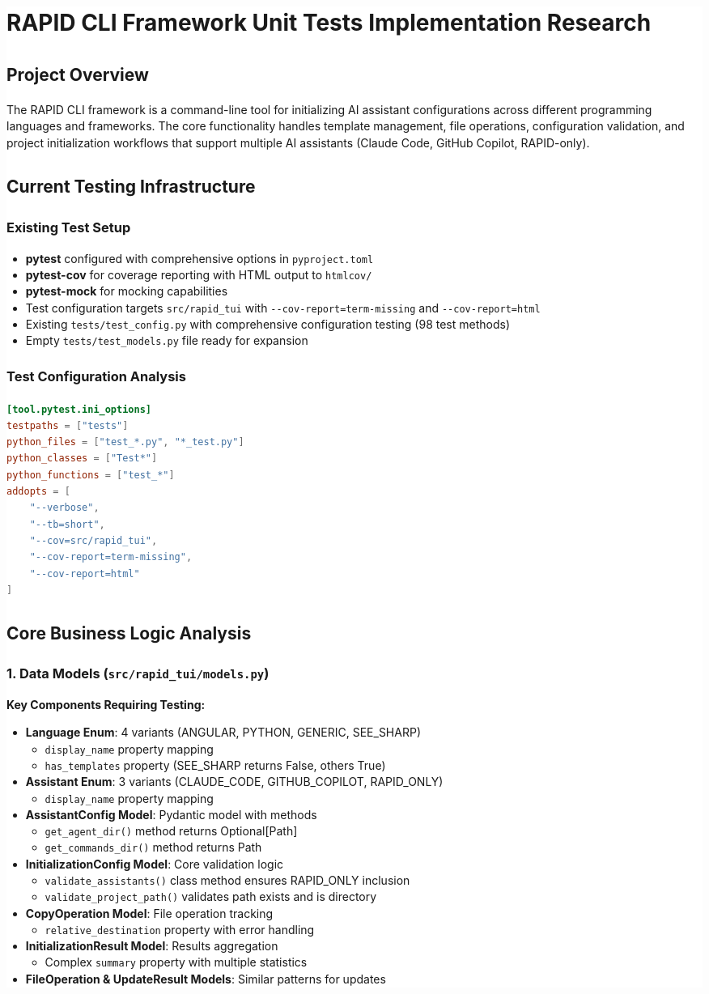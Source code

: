 # RAPID CLI Framework Unit Tests Implementation Research

## Project Overview

The RAPID CLI framework is a command-line tool for initializing AI assistant configurations across different programming languages and frameworks. The core functionality handles template management, file operations, configuration validation, and project initialization workflows that support multiple AI assistants (Claude Code, GitHub Copilot, RAPID-only).

## Current Testing Infrastructure

### Existing Test Setup

- **pytest** configured with comprehensive options in `pyproject.toml`
- **pytest-cov** for coverage reporting with HTML output to `htmlcov/`
- **pytest-mock** for mocking capabilities
- Test configuration targets `src/rapid_tui` with `--cov-report=term-missing` and `--cov-report=html`
- Existing `tests/test_config.py` with comprehensive configuration testing (98 test methods)
- Empty `tests/test_models.py` file ready for expansion

### Test Configuration Analysis

```toml
[tool.pytest.ini_options]
testpaths = ["tests"]
python_files = ["test_*.py", "*_test.py"]
python_classes = ["Test*"]
python_functions = ["test_*"]
addopts = [
    "--verbose",
    "--tb=short",
    "--cov=src/rapid_tui",
    "--cov-report=term-missing",
    "--cov-report=html"
]
```

## Core Business Logic Analysis

### 1. Data Models (`src/rapid_tui/models.py`)

**Key Components Requiring Testing:**

- **Language Enum**: 4 variants (ANGULAR, PYTHON, GENERIC, SEE_SHARP)
  - `display_name` property mapping
  - `has_templates` property (SEE_SHARP returns False, others True)
- **Assistant Enum**: 3 variants (CLAUDE_CODE, GITHUB_COPILOT, RAPID_ONLY)
  - `display_name` property mapping
- **AssistantConfig Model**: Pydantic model with methods
  - `get_agent_dir()` method returns Optional[Path]
  - `get_commands_dir()` method returns Path
- **InitializationConfig Model**: Core validation logic
  - `validate_assistants()` class method ensures RAPID_ONLY inclusion
  - `validate_project_path()` validates path exists and is directory
- **CopyOperation Model**: File operation tracking
  - `relative_destination` property with error handling
- **InitializationResult Model**: Results aggregation
  - Complex `summary` property with multiple statistics
- **FileOperation & UpdateResult Models**: Similar patterns for updates
